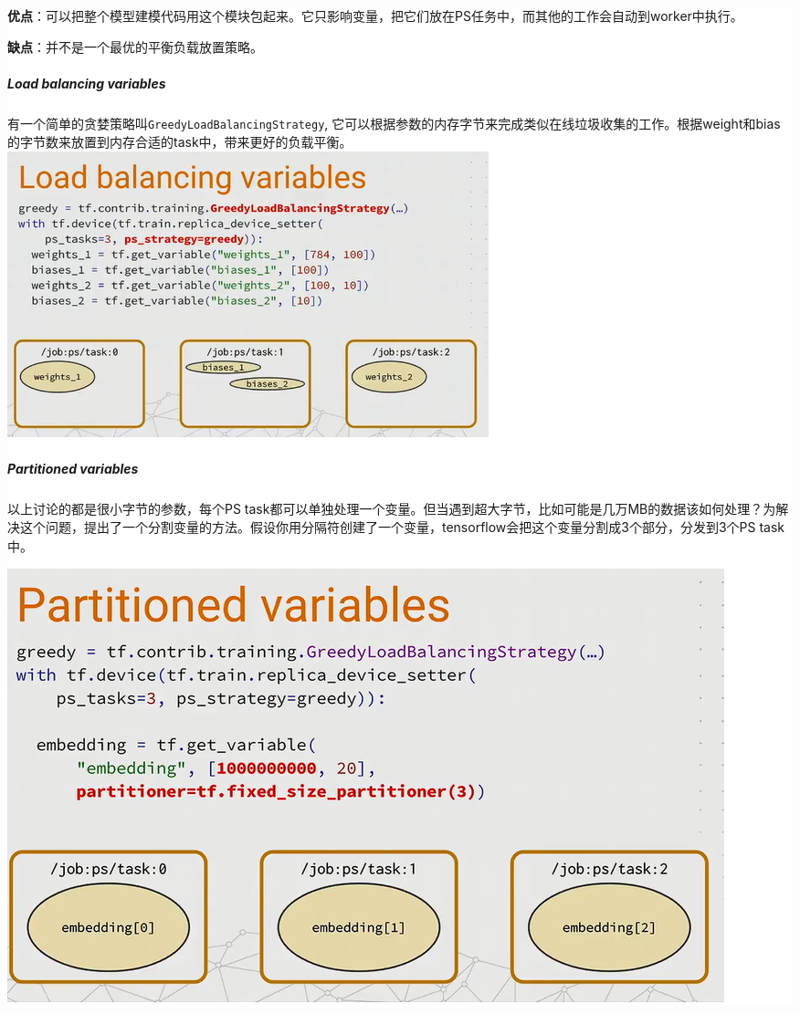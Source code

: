 

**优点**：可以把整个模型建模代码用这个模块包起来。它只影响变量，把它们放在PS任务中，而其他的工作会自动到worker中执行。

**缺点**：并不是一个最优的平衡负载放置策略。

##### Load balancing variables

有一个简单的贪婪策略叫`GreedyLoadBalancingStrategy`, 它可以根据参数的内存字节来完成类似在线垃圾收集的工作。根据weight和bias的字节数来放置到内存合适的task中，带来更好的负载平衡。
![img](https://raw.githubusercontent.com/levinehuang/LevineHuang.github.io/master/assets/imgs/A04/load_balancing_variables.PNG)

##### Partitioned variables

以上讨论的都是很小字节的参数，每个PS task都可以单独处理一个变量。但当遇到超大字节，比如可能是几万MB的数据该如何处理？为解决这个问题，提出了一个分割变量的方法。假设你用分隔符创建了一个变量，tensorflow会把这个变量分割成3个部分，分发到3个PS task中。

![img](https://raw.githubusercontent.com/levinehuang/LevineHuang.github.io/master/assets/imgs/A04/partitioned_variables.PNG)
